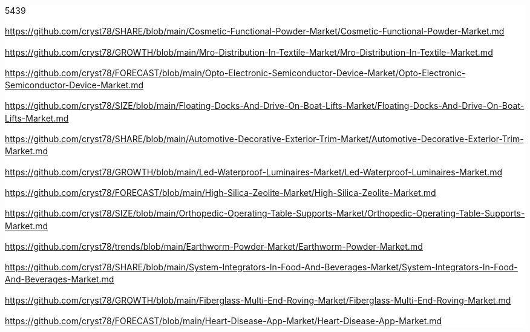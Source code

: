 5439</p><p><a href="https://github.com/cryst78/SHARE/blob/main/Cosmetic-Functional-Powder-Market/Cosmetic-Functional-Powder-Market.md">https://github.com/cryst78/SHARE/blob/main/Cosmetic-Functional-Powder-Market/Cosmetic-Functional-Powder-Market.md</a></p><p><a href="https://github.com/cryst78/GROWTH/blob/main/Mro-Distribution-In-Textile-Market/Mro-Distribution-In-Textile-Market.md">https://github.com/cryst78/GROWTH/blob/main/Mro-Distribution-In-Textile-Market/Mro-Distribution-In-Textile-Market.md</a></p><p><a href="https://github.com/cryst78/FORECAST/blob/main/Opto-Electronic-Semiconductor-Device-Market/Opto-Electronic-Semiconductor-Device-Market.md">https://github.com/cryst78/FORECAST/blob/main/Opto-Electronic-Semiconductor-Device-Market/Opto-Electronic-Semiconductor-Device-Market.md</a></p><p><a href="https://github.com/cryst78/SIZE/blob/main/Floating-Docks-And-Drive-On-Boat-Lifts-Market/Floating-Docks-And-Drive-On-Boat-Lifts-Market.md">https://github.com/cryst78/SIZE/blob/main/Floating-Docks-And-Drive-On-Boat-Lifts-Market/Floating-Docks-And-Drive-On-Boat-Lifts-Market.md</a></p><p><a href="https://github.com/cryst78/SHARE/blob/main/Automotive-Decorative-Exterior-Trim-Market/Automotive-Decorative-Exterior-Trim-Market.md">https://github.com/cryst78/SHARE/blob/main/Automotive-Decorative-Exterior-Trim-Market/Automotive-Decorative-Exterior-Trim-Market.md</a></p><p><a href="https://github.com/cryst78/GROWTH/blob/main/Led-Waterproof-Luminaires-Market/Led-Waterproof-Luminaires-Market.md">https://github.com/cryst78/GROWTH/blob/main/Led-Waterproof-Luminaires-Market/Led-Waterproof-Luminaires-Market.md</a></p><p><a href="https://github.com/cryst78/FORECAST/blob/main/High-Silica-Zeolite-Market/High-Silica-Zeolite-Market.md">https://github.com/cryst78/FORECAST/blob/main/High-Silica-Zeolite-Market/High-Silica-Zeolite-Market.md</a></p><p><a href="https://github.com/cryst78/SIZE/blob/main/Orthopedic-Operating-Table-Supports-Market/Orthopedic-Operating-Table-Supports-Market.md">https://github.com/cryst78/SIZE/blob/main/Orthopedic-Operating-Table-Supports-Market/Orthopedic-Operating-Table-Supports-Market.md</a></p><p><a href="https://github.com/cryst78/trends/blob/main/Earthworm-Powder-Market/Earthworm-Powder-Market.md">https://github.com/cryst78/trends/blob/main/Earthworm-Powder-Market/Earthworm-Powder-Market.md</a></p><p><a href="https://github.com/cryst78/SHARE/blob/main/System-Integrators-In-Food-And-Beverages-Market/System-Integrators-In-Food-And-Beverages-Market.md">https://github.com/cryst78/SHARE/blob/main/System-Integrators-In-Food-And-Beverages-Market/System-Integrators-In-Food-And-Beverages-Market.md</a></p><p><a href="https://github.com/cryst78/GROWTH/blob/main/Fiberglass-Multi-End-Roving-Market/Fiberglass-Multi-End-Roving-Market.md">https://github.com/cryst78/GROWTH/blob/main/Fiberglass-Multi-End-Roving-Market/Fiberglass-Multi-End-Roving-Market.md</a></p><p><a href="https://github.com/cryst78/FORECAST/blob/main/Heart-Disease-App-Market/Heart-Disease-App-Market.md">https://github.com/cryst78/FORECAST/blob/main/Heart-Disease-App-Market/Heart-Disease-App-Market.md</a></p>
